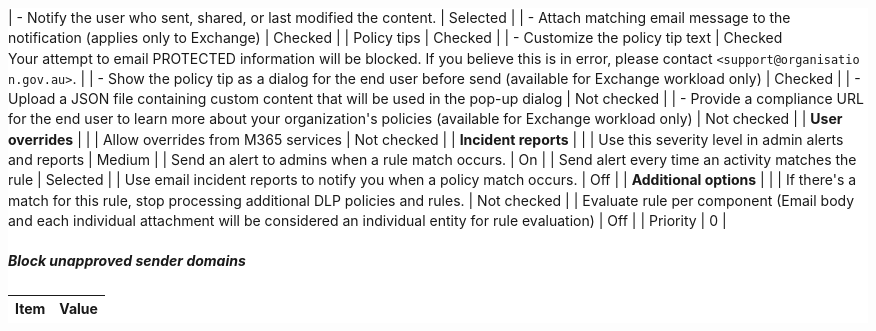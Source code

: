 | - Notify the user who sent, shared, or last modified the content.                                                                   |                                                                                                                                                 Selected |
| - Attach matching email message to the notification (applies only to Exchange)                                                      |                                                                                                                                                  Checked |
| Policy tips                                                                                                                         |                                                                                                                                                  Checked |
| - Customize the policy tip text                                                                                                     | Checked<br>Your attempt to email PROTECTED information will be blocked. If you believe this is in error, please contact `<support@organisation.gov.au>`. |
| - Show the policy tip as a dialog for the end user before send (available for Exchange workload only)                               |                                                                                                                                                  Checked |
| - Upload a JSON file containing custom content that will be used in the pop-up dialog                                               |                                                                                                                                              Not checked |
| - Provide a compliance URL for the end user to learn more about your organization's policies (available for Exchange workload only) |                                                                                                                                              Not checked |
| **User overrides**                                                                                                                  |                                                                                                                                                          |
| Allow overrides from M365 services                                                                                                  |                                                                                                                                              Not checked |
| **Incident reports**                                                                                                                |                                                                                                                                                          |
| Use this severity level in admin alerts and reports                                                                                 |                                                                                                                                                   Medium |
| Send an alert to admins when a rule match occurs.                                                                                   |                                                                                                                                                       On |
| Send alert every time an activity matches the rule                                                                                  |                                                                                                                                                 Selected |
| Use email incident reports to notify you when a policy match occurs.                                                                |                                                                                                                                                      Off |
| **Additional options**                                                                                                              |                                                                                                                                                          |
| If there's a match for this rule, stop processing additional DLP policies and rules.                                                |                                                                                                                                              Not checked |
| Evaluate rule per component (Email body and each individual attachment will be considered an individual entity for rule evaluation) |                                                                                                                                                      Off |
| Priority                                                                                                                            |                                                                                                                                                        0 |

##### Block unapproved sender domains

| Item                                                                                                                                |                                                                                                                                                    Value |
| ----------------------------------------------------------------------------------------------------------------------------------- | -------------------------------------------------------------------------------------------------------------------------------------------------------: |